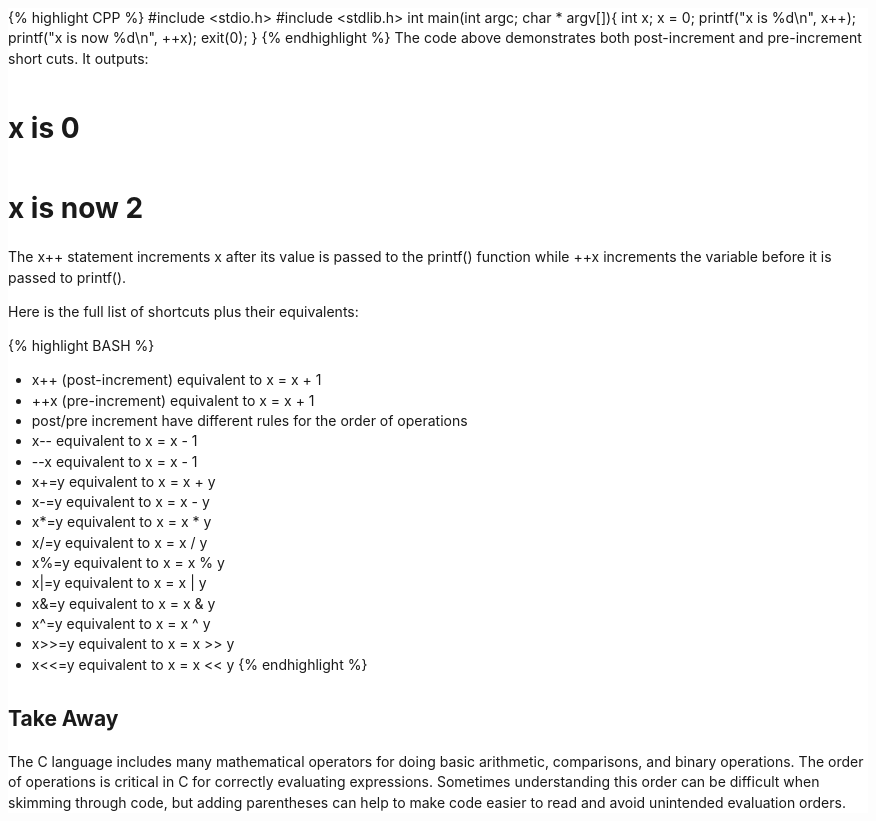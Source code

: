 {% highlight CPP %}
#include <stdio.h>
#include <stdlib.h>
int main(int argc; char * argv[]){
     int x;
     x = 0;
     printf("x is %d\n", x++);
     printf("x is now %d\n", ++x);
     exit(0);
}
{% endhighlight %}
The code above demonstrates both post-increment and pre-increment short cuts. It outputs:

# x is 0
# x is now 2

The x++ statement increments x after its value is passed to the printf() function while ++x increments the variable before it is passed to printf().

Here is the full list of shortcuts plus their equivalents:

{% highlight BASH %}
* x++ (post-increment) equivalent to x = x + 1
* ++x (pre-increment) equivalent to x = x + 1
* post/pre increment have different rules for the order of operations
* x-- equivalent to x = x - 1
* --x equivalent to x = x - 1
* x+=y equivalent to x = x + y
* x-=y equivalent to x = x - y
* x*=y equivalent to x = x * y
* x/=y equivalent to x = x / y
* x%=y equivalent to x = x % y
* x|=y equivalent to x = x | y
* x&=y equivalent to x = x & y
* x^=y equivalent to x = x ^ y
* x>>=y equivalent to x = x >> y
* x<<=y equivalent to x = x << y
{% endhighlight %}


## Take Away

The C language includes many mathematical operators for doing basic arithmetic, comparisons, and binary operations. The order of operations is critical in C for correctly evaluating expressions. Sometimes understanding this order can be difficult when skimming through code, but adding parentheses can help to make code easier to read and avoid unintended evaluation orders.

